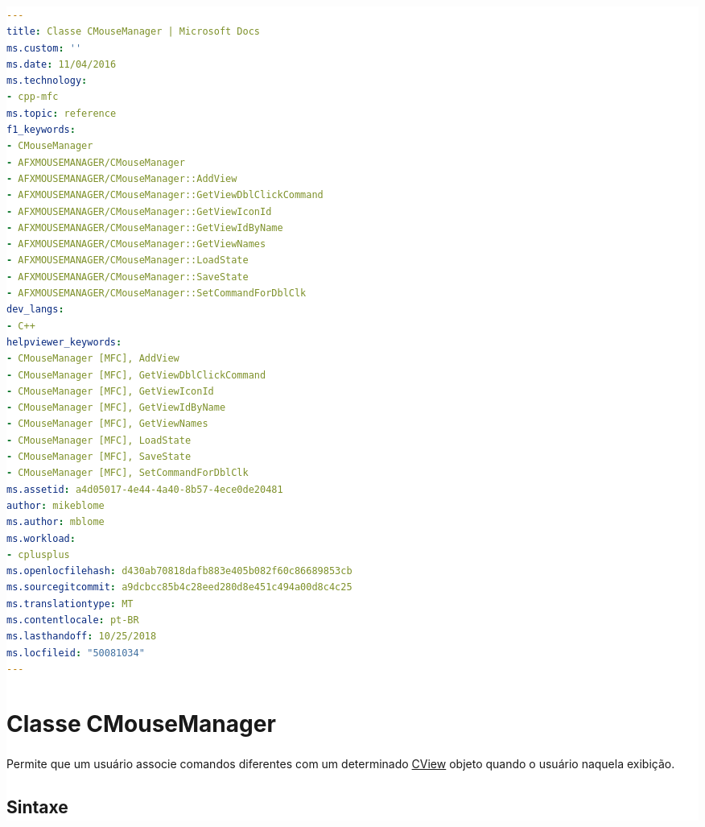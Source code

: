 ```yaml
---
title: Classe CMouseManager | Microsoft Docs
ms.custom: ''
ms.date: 11/04/2016
ms.technology:
- cpp-mfc
ms.topic: reference
f1_keywords:
- CMouseManager
- AFXMOUSEMANAGER/CMouseManager
- AFXMOUSEMANAGER/CMouseManager::AddView
- AFXMOUSEMANAGER/CMouseManager::GetViewDblClickCommand
- AFXMOUSEMANAGER/CMouseManager::GetViewIconId
- AFXMOUSEMANAGER/CMouseManager::GetViewIdByName
- AFXMOUSEMANAGER/CMouseManager::GetViewNames
- AFXMOUSEMANAGER/CMouseManager::LoadState
- AFXMOUSEMANAGER/CMouseManager::SaveState
- AFXMOUSEMANAGER/CMouseManager::SetCommandForDblClk
dev_langs:
- C++
helpviewer_keywords:
- CMouseManager [MFC], AddView
- CMouseManager [MFC], GetViewDblClickCommand
- CMouseManager [MFC], GetViewIconId
- CMouseManager [MFC], GetViewIdByName
- CMouseManager [MFC], GetViewNames
- CMouseManager [MFC], LoadState
- CMouseManager [MFC], SaveState
- CMouseManager [MFC], SetCommandForDblClk
ms.assetid: a4d05017-4e44-4a40-8b57-4ece0de20481
author: mikeblome
ms.author: mblome
ms.workload:
- cplusplus
ms.openlocfilehash: d430ab70818dafb883e405b082f60c86689853cb
ms.sourcegitcommit: a9dcbcc85b4c28eed280d8e451c494a00d8c4c25
ms.translationtype: MT
ms.contentlocale: pt-BR
ms.lasthandoff: 10/25/2018
ms.locfileid: "50081034"
---
```

# <a name="cmousemanager-class"></a>Classe CMouseManager

Permite que um usuário associe comandos diferentes com um determinado [CView](../../mfc/reference/cview-class.md) objeto quando o usuário naquela exibição.

## <a name="syntax"></a>Sintaxe
